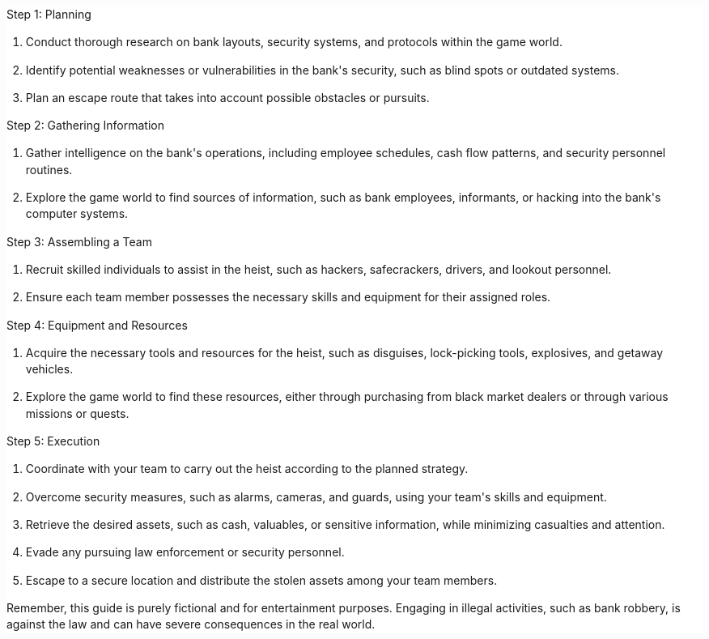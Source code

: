 

Step 1: Planning

1. Conduct thorough research on bank layouts, security systems, and protocols within the game world.

2. Identify potential weaknesses or vulnerabilities in the bank's security, such as blind spots or outdated systems.

3. Plan an escape route that takes into account possible obstacles or pursuits.



Step 2: Gathering Information

1. Gather intelligence on the bank's operations, including employee schedules, cash flow patterns, and security personnel routines.

2. Explore the game world to find sources of information, such as bank employees, informants, or hacking into the bank's computer systems.



Step 3: Assembling a Team

1. Recruit skilled individuals to assist in the heist, such as hackers, safecrackers, drivers, and lookout personnel.

2. Ensure each team member possesses the necessary skills and equipment for their assigned roles.



Step 4: Equipment and Resources

1. Acquire the necessary tools and resources for the heist, such as disguises, lock-picking tools, explosives, and getaway vehicles.

2. Explore the game world to find these resources, either through purchasing from black market dealers or through various missions or quests.



Step 5: Execution

1. Coordinate with your team to carry out the heist according to the planned strategy.

2. Overcome security measures, such as alarms, cameras, and guards, using your team's skills and equipment.

3. Retrieve the desired assets, such as cash, valuables, or sensitive information, while minimizing casualties and attention.

4. Evade any pursuing law enforcement or security personnel.

5. Escape to a secure location and distribute the stolen assets among your team members.



Remember, this guide is purely fictional and for entertainment purposes. Engaging in illegal activities, such as bank robbery, is against the law and can have severe consequences in the real world.

